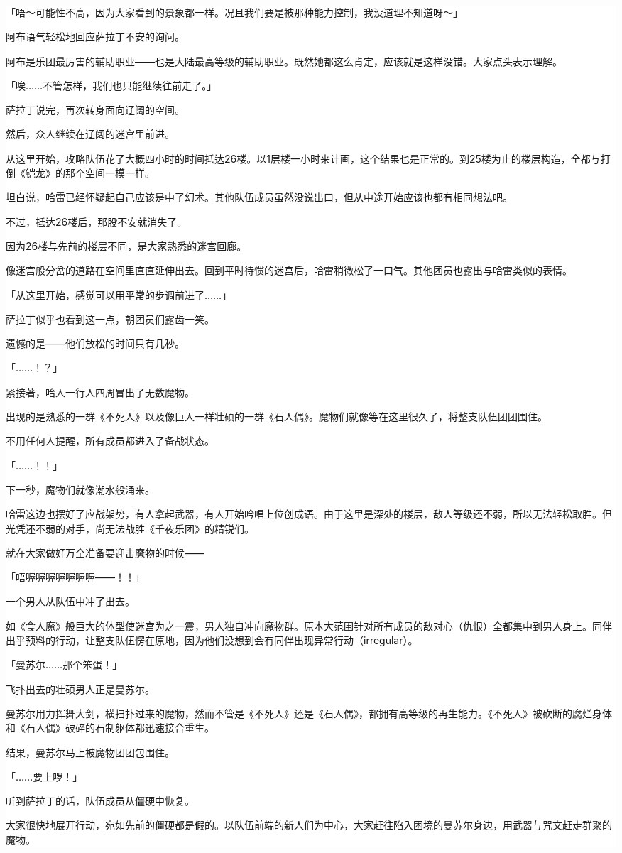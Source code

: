 「唔～可能性不高，因为大家看到的景象都一样。况且我们要是被那种能力控制，我没道理不知道呀～」

阿布语气轻松地回应萨拉丁不安的询问。

阿布是乐团最厉害的辅助职业——也是大陆最高等级的辅助职业。既然她都这么肯定，应该就是这样没错。大家点头表示理解。

「唉……不管怎样，我们也只能继续往前走了。」

萨拉丁说完，再次转身面向辽阔的空间。

然后，众人继续在辽阔的迷宫里前进。

从这里开始，攻略队伍花了大概四小时的时间抵达26楼。以1层楼一小时来计画，这个结果也是正常的。到25楼为止的楼层构造，全都与打倒《铠龙》的那个空间一模一样。

坦白说，哈雷已经怀疑起自己应该是中了幻术。其他队伍成员虽然没说出口，但从中途开始应该也都有相同想法吧。

不过，抵达26楼后，那股不安就消失了。

因为26楼与先前的楼层不同，是大家熟悉的迷宫回廊。

像迷宫般分岔的道路在空间里直直延伸出去。回到平时待惯的迷宫后，哈雷稍微松了一口气。其他团员也露出与哈雷类似的表情。

「从这里开始，感觉可以用平常的步调前进了……」

萨拉丁似乎也看到这一点，朝团员们露齿一笑。

遗憾的是——他们放松的时间只有几秒。

「……！？」

紧接著，哈人一行人四周冒出了无数魔物。

出现的是熟悉的一群《不死人》以及像巨人一样壮硕的一群《石人偶》。魔物们就像等在这里很久了，将整支队伍团团围住。

不用任何人提醒，所有成员都进入了备战状态。

「……！！」

下一秒，魔物们就像潮水般涌来。

哈雷这边也摆好了应战架势，有人拿起武器，有人开始吟唱上位创成语。由于这里是深处的楼层，敌人等级还不弱，所以无法轻松取胜。但光凭还不弱的对手，尚无法战胜《千夜乐团》的精锐们。

就在大家做好万全准备要迎击魔物的时候——

「唔喔喔喔喔喔喔喔——！！」

一个男人从队伍中冲了出去。

如《食人魔》般巨大的体型使迷宫为之一震，男人独自冲向魔物群。原本大范围针对所有成员的敌对心（仇恨）全都集中到男人身上。同伴出乎预料的行动，让整支队伍愣在原地，因为他们没想到会有同伴出现异常行动（irregular）。

「曼苏尔……那个笨蛋！」

飞扑出去的壮硕男人正是曼苏尔。

曼苏尔用力挥舞大剑，横扫扑过来的魔物，然而不管是《不死人》还是《石人偶》，都拥有高等级的再生能力。《不死人》被砍断的腐烂身体和《石人偶》破碎的石制躯体都迅速接合重生。

结果，曼苏尔马上被魔物团团包围住。

「……要上啰！」

听到萨拉丁的话，队伍成员从僵硬中恢复。

大家很快地展开行动，宛如先前的僵硬都是假的。以队伍前端的新人们为中心，大家赶往陷入困境的曼苏尔身边，用武器与咒文赶走群聚的魔物。
